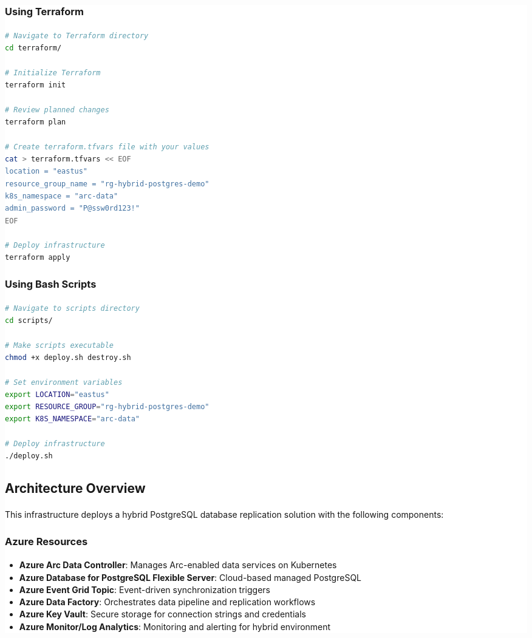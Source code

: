 ### Using Terraform

```bash
# Navigate to Terraform directory
cd terraform/

# Initialize Terraform
terraform init

# Review planned changes
terraform plan

# Create terraform.tfvars file with your values
cat > terraform.tfvars << EOF
location = "eastus"
resource_group_name = "rg-hybrid-postgres-demo"
k8s_namespace = "arc-data"
admin_password = "P@ssw0rd123!"
EOF

# Deploy infrastructure
terraform apply
```

### Using Bash Scripts

```bash
# Navigate to scripts directory
cd scripts/

# Make scripts executable
chmod +x deploy.sh destroy.sh

# Set environment variables
export LOCATION="eastus"
export RESOURCE_GROUP="rg-hybrid-postgres-demo"
export K8S_NAMESPACE="arc-data"

# Deploy infrastructure
./deploy.sh
```

## Architecture Overview

This infrastructure deploys a hybrid PostgreSQL database replication solution with the following components:

### Azure Resources

- **Azure Arc Data Controller**: Manages Arc-enabled data services on Kubernetes
- **Azure Database for PostgreSQL Flexible Server**: Cloud-based managed PostgreSQL
- **Azure Event Grid Topic**: Event-driven synchronization triggers
- **Azure Data Factory**: Orchestrates data pipeline and replication workflows
- **Azure Key Vault**: Secure storage for connection strings and credentials
- **Azure Monitor/Log Analytics**: Monitoring and alerting for hybrid environment
